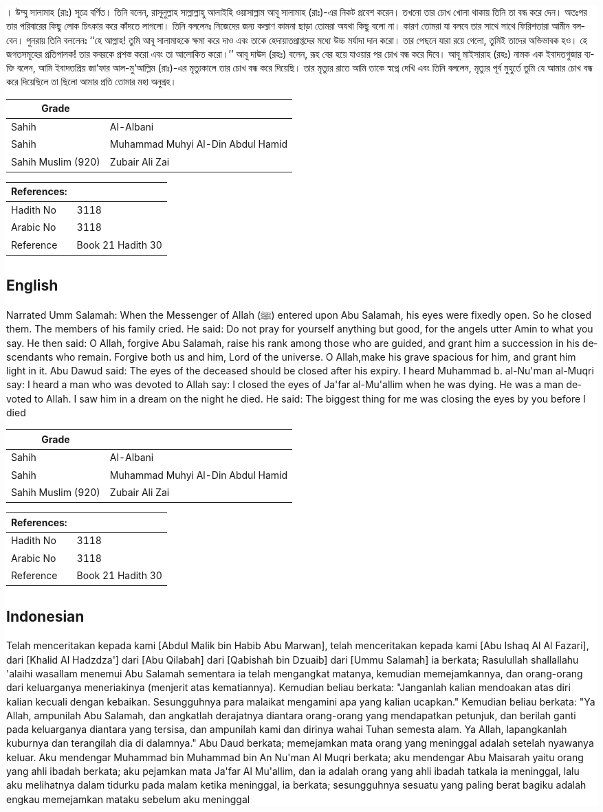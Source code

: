 
<div dir="ltr" lang="bn" style={{fontSize:'larger',backgroundColor:'#f8f9fa',padding:20}}>
। উম্মু সালামাহ (রাঃ) সূত্রে বর্ণিত। তিনি বলেন, রাসূলুল্লাহ সাল্লাল্লাহু আলাইহি ওয়াসাল্লাম আবূ সালামাহ (রাঃ)-এর নিকট প্রবেশ করেন। তখনো তার চোখ খোলা থাকায় তিনি তা বন্ধ করে দেন। অতঃপর তার পরিবারের কিছু লোক চিৎকার করে কাঁদতে লাগলো। তিনি বললেনঃ নিজেদের জন্য কল্যাণ কামনা ছাড়া তোমরা অযথা কিছু বলো না। কারণ তোমরা যা বলবে তার সাথে সাথে ফিরিশতারা আমীন বলবেন। পুনরায় তিনি বললেনঃ ‘‘হে আল্লাহ! তুমি আবূ সালামাহকে ক্ষমা করে দাও এবং তাকে হেদায়াতপ্রাপ্তদের মধ্যে উচ্চ মর্যাদা দান করো। তার পেছনে যারা রয়ে গেলো, তুমিই তাদের অভিভাবক হও। হে জগতসমূহের প্রতিপালক! তার কবরকে প্রশস্ত করো এবং তা আলোকিত করো।’’ আবূ দাঊদ (রহঃ) বলেন, রূহ বের হয়ে যাওয়ার পর চোখ বন্ধ করে দিবে। আবূ মাইসারাহ (রহঃ) নামক এক ইবাদতগুজার ব্যক্তি বলেন, আমি ইবাদতপ্রিয় জা‘ফার আল-মু‘আল্লিম (রাঃ)-এর মৃত্যুকালে তার চোখ বন্ধ করে দিয়েছি। তার মৃত্যুর রাতে আমি তাকে স্বপ্নে দেখি এবং তিনি বললেন, মৃত্যুর পূর্ব মুহুর্তে তুমি যে আমার চোখ বন্ধ করে দিয়েছিলে তা ছিলো আমার প্রতি তোমার মহা অনুগ্রহ।
</div>
<div style={{backgroundColor:'#f8f9fa',padding:20, marginBottom: 10}}><table> <thead> <tr> <th>Grade</th> <th></th> </tr> </thead> <tbody> <tr><td>Sahih</td><td>Al-Albani</td></tr><tr><td>Sahih</td><td>Muhammad Muhyi Al-Din Abdul Hamid</td></tr><tr><td>Sahih Muslim (920)</td><td>Zubair Ali Zai</td></tr></tbody></table><table> <thead> <tr> <th>References:</th> <th></th> </tr> </thead> <tbody><tr><td>Hadith No</td><td>3118</td></tr><tr><td>Arabic No</td><td>3118</td></tr><tr><td>Reference</td><td>Book 21 Hadith 30</td></tr></tbody></table></div>

## English


<div dir="ltr" lang="en" style={{fontSize:'larger',backgroundColor:'#f8f9fa',padding:20}}>
Narrated Umm Salamah: When the Messenger of Allah (ﷺ) entered upon Abu Salamah, his eyes were fixedly open. So he closed them. The members of his family cried. He said: Do not pray for yourself anything but good, for the angels utter Amin to what you say. He then said: O Allah, forgive Abu Salamah, raise his rank among those who are guided, and grant him a succession in his descendants who remain. Forgive both us and him, Lord of the universe. O Allah,make his grave spacious for him, and grant him light in it. Abu Dawud said: The eyes of the deceased should be closed after his expiry. I heard Muhammad b. al-Nu'man al-Muqri say: I heard a man who was devoted to Allah say: I closed the eyes of Ja'far al-Mu'allim when he was dying. He was a man devoted to Allah. I saw him in a dream on the night he died. He said: The biggest thing for me was closing the eyes by you before I died
</div>
<div style={{backgroundColor:'#f8f9fa',padding:20, marginBottom: 10}}><table> <thead> <tr> <th>Grade</th> <th></th> </tr> </thead> <tbody> <tr><td>Sahih</td><td>Al-Albani</td></tr><tr><td>Sahih</td><td>Muhammad Muhyi Al-Din Abdul Hamid</td></tr><tr><td>Sahih Muslim (920)</td><td>Zubair Ali Zai</td></tr></tbody></table><table> <thead> <tr> <th>References:</th> <th></th> </tr> </thead> <tbody><tr><td>Hadith No</td><td>3118</td></tr><tr><td>Arabic No</td><td>3118</td></tr><tr><td>Reference</td><td>Book 21 Hadith 30</td></tr></tbody></table></div>

## Indonesian


<div dir="ltr" lang="id" style={{fontSize:'larger',backgroundColor:'#f8f9fa',padding:20}}>
Telah menceritakan kepada kami [Abdul Malik bin Habib Abu Marwan], telah menceritakan kepada kami [Abu Ishaq Al Al Fazari], dari [Khalid Al Hadzdza'] dari [Abu Qilabah] dari [Qabishah bin Dzuaib] dari [Ummu Salamah] ia berkata; Rasulullah shallallahu 'alaihi wasallam menemui Abu Salamah sementara ia telah mengangkat matanya, kemudian memejamkannya, dan orang-orang dari keluarganya meneriakinya (menjerit atas kematiannya). Kemudian beliau berkata: "Janganlah kalian mendoakan atas diri kalian kecuali dengan kebaikan. Sesungguhnya para malaikat mengamini apa yang kalian ucapkan." Kemudian beliau berkata: "Ya Allah, ampunilah Abu Salamah, dan angkatlah derajatnya diantara orang-orang yang mendapatkan petunjuk, dan berilah ganti pada keluarganya diantara yang tersisa, dan ampunilah kami dan dirinya wahai Tuhan semesta alam. Ya Allah, lapangkanlah kuburnya dan terangilah dia di dalamnya." Abu Daud berkata; memejamkan mata orang yang meninggal adalah setelah nyawanya keluar. Aku mendengar Muhammad bin Muhammad bin An Nu'man Al Muqri berkata; aku mendengar Abu Maisarah yaitu orang yang ahli ibadah berkata; aku pejamkan mata Ja'far Al Mu'allim, dan ia adalah orang yang ahli ibadah tatkala ia meninggal, lalu aku melihatnya dalam tidurku pada malam ketika meninggal, ia berkata; sesungguhnya sesuatu yang paling berat bagiku adalah engkau memejamkan mataku sebelum aku meninggal
</div>